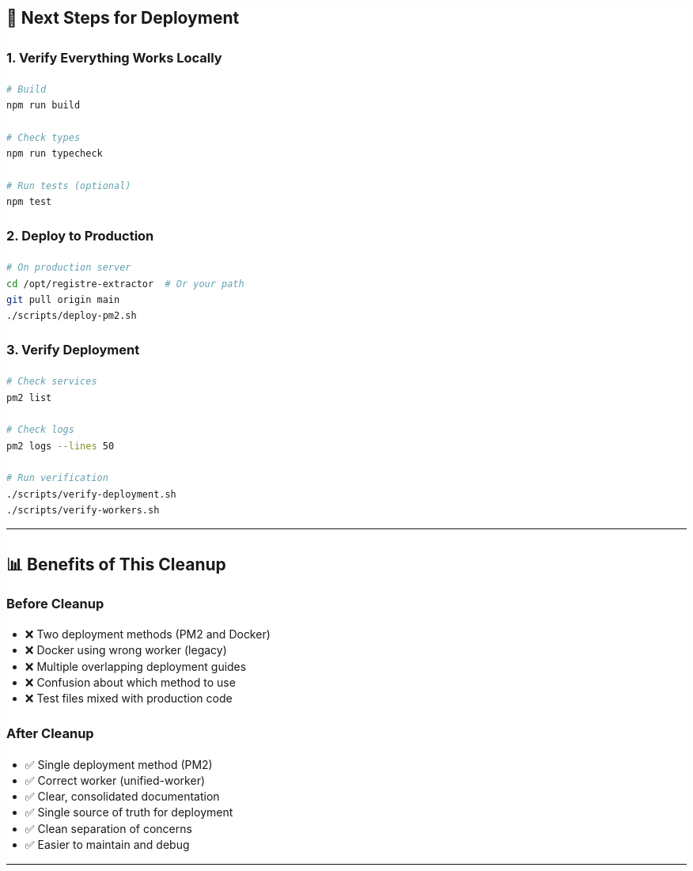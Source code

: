 ## 🚀 Next Steps for Deployment

### 1. Verify Everything Works Locally

```bash
# Build
npm run build

# Check types
npm run typecheck

# Run tests (optional)
npm test
```

### 2. Deploy to Production

```bash
# On production server
cd /opt/registre-extractor  # Or your path
git pull origin main
./scripts/deploy-pm2.sh
```

### 3. Verify Deployment

```bash
# Check services
pm2 list

# Check logs
pm2 logs --lines 50

# Run verification
./scripts/verify-deployment.sh
./scripts/verify-workers.sh
```

---

## 📊 Benefits of This Cleanup

### Before Cleanup
- ❌ Two deployment methods (PM2 and Docker)
- ❌ Docker using wrong worker (legacy)
- ❌ Multiple overlapping deployment guides
- ❌ Confusion about which method to use
- ❌ Test files mixed with production code

### After Cleanup
- ✅ Single deployment method (PM2)
- ✅ Correct worker (unified-worker)
- ✅ Clear, consolidated documentation
- ✅ Single source of truth for deployment
- ✅ Clean separation of concerns
- ✅ Easier to maintain and debug

---